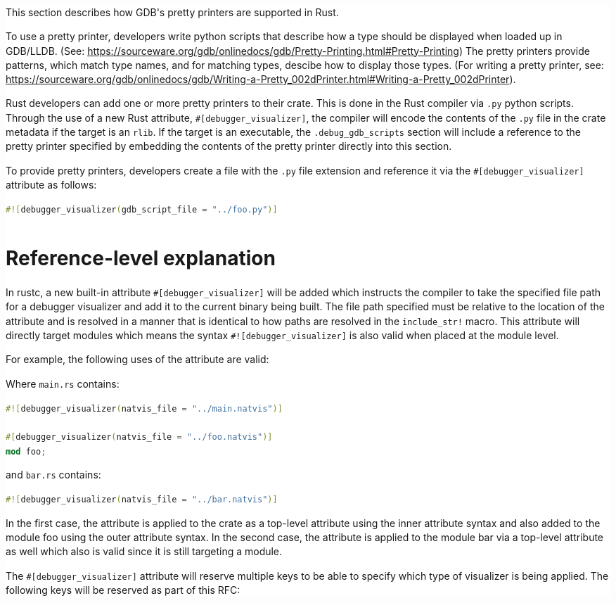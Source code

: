 This section describes how GDB's pretty printers are supported in Rust.

To use a pretty printer, developers write python scripts that describe how a type
should be displayed when loaded up in GDB/LLDB. (See: https://sourceware.org/gdb/onlinedocs/gdb/Pretty-Printing.html#Pretty-Printing)
The pretty printers provide patterns, which match type names, and for matching
types, descibe how to display those types. (For writing a pretty printer, see: https://sourceware.org/gdb/onlinedocs/gdb/Writing-a-Pretty_002dPrinter.html#Writing-a-Pretty_002dPrinter).

Rust developers can add one or more pretty printers to their crate. This is done
in the Rust compiler via `.py` python scripts. Through the use of a new Rust attribute,
`#[debugger_visualizer]`, the compiler will encode the contents of the `.py` file in
the crate metadata if the target is an `rlib`. If the target is an executable, the
`.debug_gdb_scripts` section will include a reference to the pretty printer specified
by embedding the contents of the pretty printer directly into this section.

To provide pretty printers, developers create a file with the `.py` file
extension and reference it via the `#[debugger_visualizer]` attribute as follows:

```rust
#![debugger_visualizer(gdb_script_file = "../foo.py")]
```

# Reference-level explanation
[reference-level-explanation]: #reference-level-explanation

In rustc, a new built-in attribute `#[debugger_visualizer]` will be added which
instructs the compiler to take the specified file path for a debugger visualizer
and add it to the current binary being built. The file path specified must be
relative to the location of the attribute and is resolved in a manner that is
identical to how paths are resolved in the `include_str!` macro. This attribute
will directly target modules which means the syntax `#![debugger_visualizer]` is
also valid when placed at the module level.

For example, the following uses of the attribute are valid:

Where `main.rs` contains:

```rust
#![debugger_visualizer(natvis_file = "../main.natvis")]

#[debugger_visualizer(natvis_file = "../foo.natvis")]
mod foo;
```

and `bar.rs` contains:

```rust
#![debugger_visualizer(natvis_file = "../bar.natvis")]
```

In the first case, the attribute is applied to the crate as a top-level attribute
using the inner attribute syntax and also added to the module foo using the outer
attribute syntax. In the second case, the attribute is applied to the module bar
via a top-level attribute as well which also is valid since it is still targeting
a module.

The `#[debugger_visualizer]` attribute will reserve multiple keys to be able to
specify which type of visualizer is being applied. The following keys will be
reserved as part of this RFC:


[summary]: #summary
[motivation]: #motivation
[guide-level-explanation]: #guide-level-explanation
[drawbacks]: #drawbacks
[rationale-and-alternatives]: #rationale-and-alternatives
[prior-art]: #prior-art
[unresolved-questions]: #unresolved-questions
[future-possibilities]: #future-possibilities